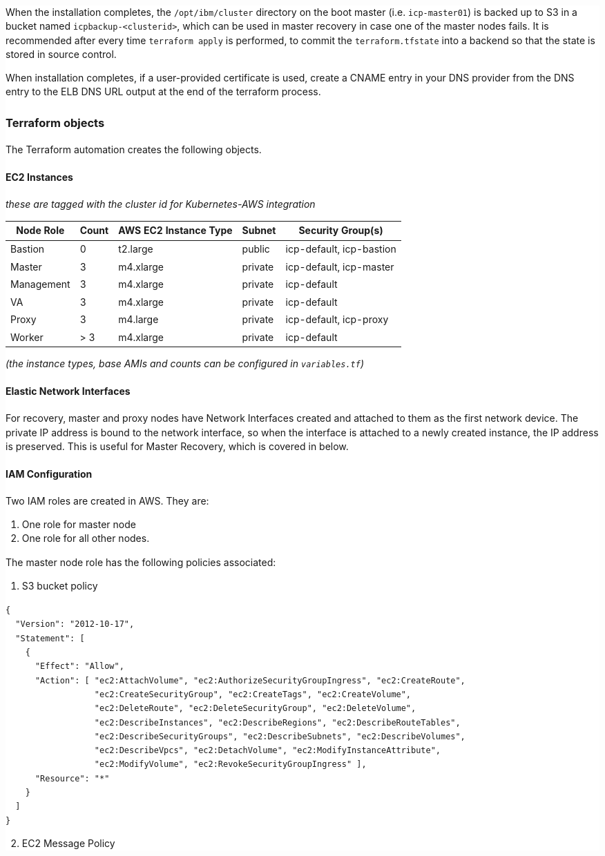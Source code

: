 When the installation completes,  the `/opt/ibm/cluster` directory on the boot master (i.e. `icp-master01`) is backed up to S3 in a bucket named `icpbackup-<clusterid>`, which can be used in master recovery in case one of the master nodes fails.  It is recommended after every time `terraform apply` is performed, to commit the `terraform.tfstate` into a backend so that the state is stored in source control.

When installation completes, if a user-provided certificate is used, create a CNAME entry in your DNS provider from the DNS entry to the ELB DNS URL output at the end of the terraform process.

### Terraform objects

The Terraform automation creates the following objects.

#### EC2 Instances

*these are tagged with the cluster id for Kubernetes-AWS integration*

| Node Role | Count | AWS EC2 Instance Type | Subnet | Security Group(s) |
|-----------|-------|-----------------------|--------|-------------------|
| Bastion   |   0   | t2.large              | public | icp-default, icp-bastion |
| Master    |   3   |  m4.xlarge            | private | icp-default, icp-master |
| Management |  3   | m4.xlarge             | private | icp-default |
| VA        | 3     | m4.xlarge             | private | icp-default |
| Proxy     |   3   | m4.large              | private | icp-default, icp-proxy |
| Worker    |  > 3   | m4.xlarge             | private | icp-default |

*(the instance types, base AMIs and counts can be configured in `variables.tf`)*

#### Elastic Network Interfaces

For recovery, master and proxy nodes have Network Interfaces created and attached to them as the first network device.  The private IP address is bound to the network interface, so when the interface is attached to a newly created instance, the IP address is preserved.  This is useful for Master Recovery, which is covered in below.

#### IAM Configuration

Two IAM roles are created in AWS. They are:

1. One role for master node
2. One role for all other nodes.

The master node role has the following policies associated:

1. S3 bucket policy
```
{
  "Version": "2012-10-17",
  "Statement": [
    {
      "Effect": "Allow",
      "Action": [ "ec2:AttachVolume", "ec2:AuthorizeSecurityGroupIngress", "ec2:CreateRoute",
                  "ec2:CreateSecurityGroup", "ec2:CreateTags", "ec2:CreateVolume",
                  "ec2:DeleteRoute", "ec2:DeleteSecurityGroup", "ec2:DeleteVolume",
                  "ec2:DescribeInstances", "ec2:DescribeRegions", "ec2:DescribeRouteTables",
                  "ec2:DescribeSecurityGroups", "ec2:DescribeSubnets", "ec2:DescribeVolumes",
                  "ec2:DescribeVpcs", "ec2:DetachVolume", "ec2:ModifyInstanceAttribute",
                  "ec2:ModifyVolume", "ec2:RevokeSecurityGroupIngress" ],
      "Resource": "*"
    }
  ]
}
```
2. EC2 Message Policy